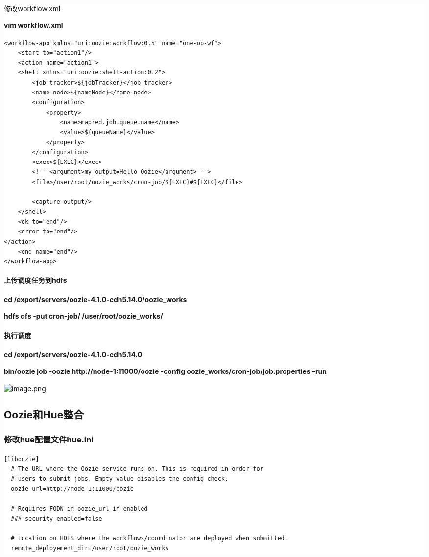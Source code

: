 修改workflow.xml

**vim workflow.xml**

```
<workflow-app xmlns="uri:oozie:workflow:0.5" name="one-op-wf">
    <start to="action1"/>
    <action name="action1">
    <shell xmlns="uri:oozie:shell-action:0.2">
        <job-tracker>${jobTracker}</job-tracker>
        <name-node>${nameNode}</name-node>
        <configuration>
            <property>
                <name>mapred.job.queue.name</name>
                <value>${queueName}</value>
            </property>
        </configuration>
        <exec>${EXEC}</exec>
        <!-- <argument>my_output=Hello Oozie</argument> -->
        <file>/user/root/oozie_works/cron-job/${EXEC}#${EXEC}</file>

        <capture-output/>
    </shell>
    <ok to="end"/>
    <error to="end"/>
</action>
    <end name="end"/>
</workflow-app>
```

#### 上传调度任务到hdfs

**cd /export/servers/oozie-4.1.0-cdh5.14.0/oozie_works**

**hdfs dfs -put cron-job/ /user/root/oozie_works/**

#### 执行调度

**cd /export/servers/oozie-4.1.0-cdh5.14.0**

**bin/oozie job -oozie http://node**-**1:11000/oozie -config oozie_works/cron-job/job.properties –run**

![image.png](https://image.hyly.net/i/2025/09/26/332e45a52193a05dca0668e30e2efc3a-0.webp)

## Oozie和Hue整合

### 修改hue配置文件hue.ini

```
[liboozie]
  # The URL where the Oozie service runs on. This is required in order for
  # users to submit jobs. Empty value disables the config check.
  oozie_url=http://node-1:11000/oozie

  # Requires FQDN in oozie_url if enabled
  ### security_enabled=false

  # Location on HDFS where the workflows/coordinator are deployed when submitted.
  remote_deployement_dir=/user/root/oozie_works
```
